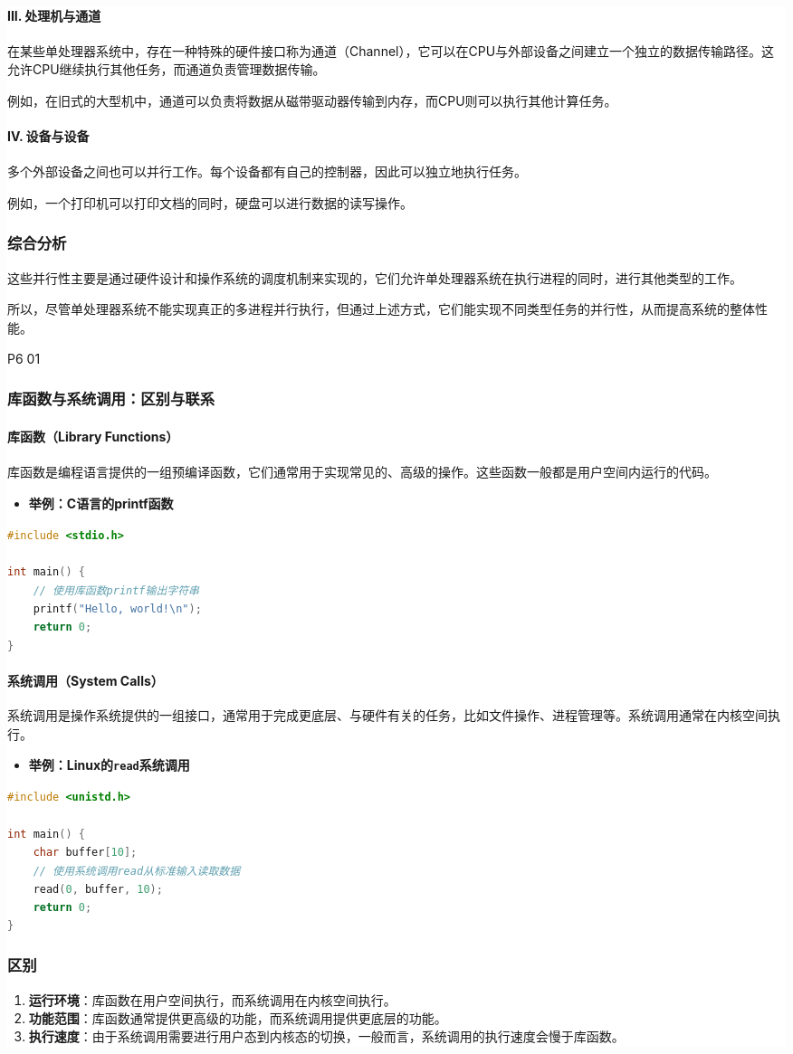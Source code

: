 #### III. 处理机与通道

在某些单处理器系统中，存在一种特殊的硬件接口称为通道（Channel），它可以在CPU与外部设备之间建立一个独立的数据传输路径。这允许CPU继续执行其他任务，而通道负责管理数据传输。

例如，在旧式的大型机中，通道可以负责将数据从磁带驱动器传输到内存，而CPU则可以执行其他计算任务。

#### IV. 设备与设备

多个外部设备之间也可以并行工作。每个设备都有自己的控制器，因此可以独立地执行任务。

例如，一个打印机可以打印文档的同时，硬盘可以进行数据的读写操作。

### 综合分析

这些并行性主要是通过硬件设计和操作系统的调度机制来实现的，它们允许单处理器系统在执行进程的同时，进行其他类型的工作。

所以，尽管单处理器系统不能实现真正的多进程并行执行，但通过上述方式，它们能实现不同类型任务的并行性，从而提高系统的整体性能。

P6 01
### 库函数与系统调用：区别与联系

#### 库函数（Library Functions）

库函数是编程语言提供的一组预编译函数，它们通常用于实现常见的、高级的操作。这些函数一般都是用户空间内运行的代码。

- **举例：C语言的printf函数**

```c
#include <stdio.h>

int main() {
    // 使用库函数printf输出字符串
    printf("Hello, world!\n");
    return 0;
}
```

#### 系统调用（System Calls）

系统调用是操作系统提供的一组接口，通常用于完成更底层、与硬件有关的任务，比如文件操作、进程管理等。系统调用通常在内核空间执行。

- **举例：Linux的`read`系统调用**

```c
#include <unistd.h>

int main() {
    char buffer[10];
    // 使用系统调用read从标准输入读取数据
    read(0, buffer, 10);
    return 0;
}
```

### 区别

1. **运行环境**：库函数在用户空间执行，而系统调用在内核空间执行。
2. **功能范围**：库函数通常提供更高级的功能，而系统调用提供更底层的功能。
3. **执行速度**：由于系统调用需要进行用户态到内核态的切换，一般而言，系统调用的执行速度会慢于库函数。
